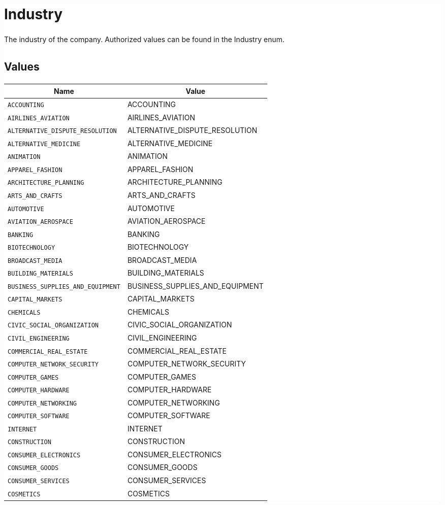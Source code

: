 # Industry

The industry of the company. Authorized values can be found in the Industry enum.


## Values

| Name                                   | Value                                  |
| -------------------------------------- | -------------------------------------- |
| `ACCOUNTING`                           | ACCOUNTING                             |
| `AIRLINES_AVIATION`                    | AIRLINES_AVIATION                      |
| `ALTERNATIVE_DISPUTE_RESOLUTION`       | ALTERNATIVE_DISPUTE_RESOLUTION         |
| `ALTERNATIVE_MEDICINE`                 | ALTERNATIVE_MEDICINE                   |
| `ANIMATION`                            | ANIMATION                              |
| `APPAREL_FASHION`                      | APPAREL_FASHION                        |
| `ARCHITECTURE_PLANNING`                | ARCHITECTURE_PLANNING                  |
| `ARTS_AND_CRAFTS`                      | ARTS_AND_CRAFTS                        |
| `AUTOMOTIVE`                           | AUTOMOTIVE                             |
| `AVIATION_AEROSPACE`                   | AVIATION_AEROSPACE                     |
| `BANKING`                              | BANKING                                |
| `BIOTECHNOLOGY`                        | BIOTECHNOLOGY                          |
| `BROADCAST_MEDIA`                      | BROADCAST_MEDIA                        |
| `BUILDING_MATERIALS`                   | BUILDING_MATERIALS                     |
| `BUSINESS_SUPPLIES_AND_EQUIPMENT`      | BUSINESS_SUPPLIES_AND_EQUIPMENT        |
| `CAPITAL_MARKETS`                      | CAPITAL_MARKETS                        |
| `CHEMICALS`                            | CHEMICALS                              |
| `CIVIC_SOCIAL_ORGANIZATION`            | CIVIC_SOCIAL_ORGANIZATION              |
| `CIVIL_ENGINEERING`                    | CIVIL_ENGINEERING                      |
| `COMMERCIAL_REAL_ESTATE`               | COMMERCIAL_REAL_ESTATE                 |
| `COMPUTER_NETWORK_SECURITY`            | COMPUTER_NETWORK_SECURITY              |
| `COMPUTER_GAMES`                       | COMPUTER_GAMES                         |
| `COMPUTER_HARDWARE`                    | COMPUTER_HARDWARE                      |
| `COMPUTER_NETWORKING`                  | COMPUTER_NETWORKING                    |
| `COMPUTER_SOFTWARE`                    | COMPUTER_SOFTWARE                      |
| `INTERNET`                             | INTERNET                               |
| `CONSTRUCTION`                         | CONSTRUCTION                           |
| `CONSUMER_ELECTRONICS`                 | CONSUMER_ELECTRONICS                   |
| `CONSUMER_GOODS`                       | CONSUMER_GOODS                         |
| `CONSUMER_SERVICES`                    | CONSUMER_SERVICES                      |
| `COSMETICS`                            | COSMETICS                              |